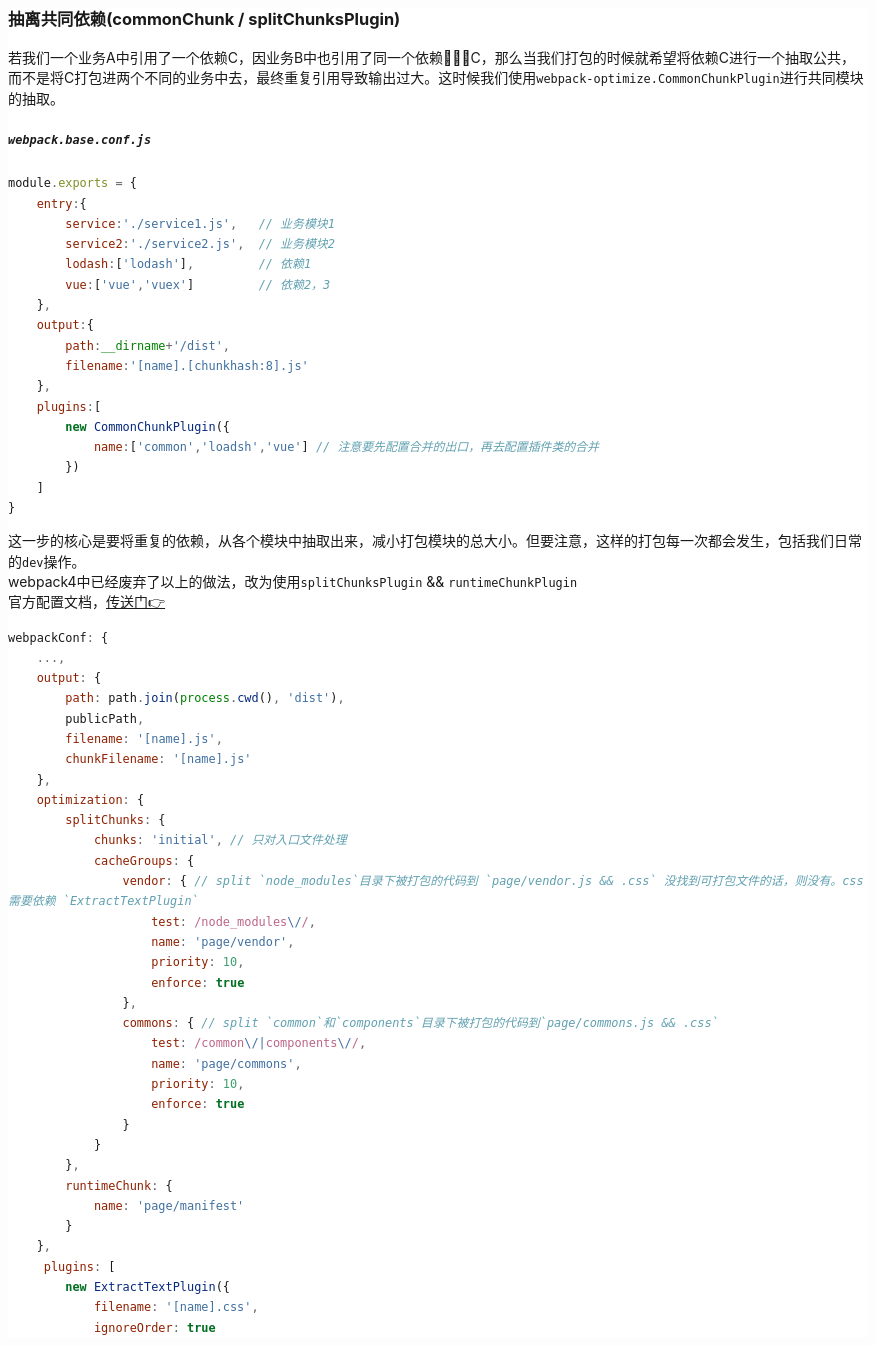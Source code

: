 ### 抽离共同依赖(commonChunk / splitChunksPlugin)      
若我们一个业务A中引用了一个依赖C，因业务B中也引用了同一个依赖C，那么当我们打包的时候就希望将依赖C进行一个抽取公共，而不是将C打包进两个不同的业务中去，最终重复引用导致输出过大。这时候我们使用`webpack-optimize.CommonChunkPlugin`进行共同模块的抽取。       
##### `webpack.base.conf.js`
```js
module.exports = {
    entry:{
        service:'./service1.js',   // 业务模块1
        service2:'./service2.js',  // 业务模块2
        lodash:['lodash'],         // 依赖1
        vue:['vue','vuex']         // 依赖2，3
    },
    output:{
        path:__dirname+'/dist',
        filename:'[name].[chunkhash:8].js'
    },
    plugins:[
        new CommonChunkPlugin({
            name:['common','loadsh','vue'] // 注意要先配置合并的出口，再去配置插件类的合并        
        })
    ]
}
```
这一步的核心是要将重复的依赖，从各个模块中抽取出来，减小打包模块的总大小。但要注意，这样的打包每一次都会发生，包括我们日常的`dev`操作。    
webpack4中已经废弃了以上的做法，改为使用`splitChunksPlugin` && `runtimeChunkPlugin`  
官方配置文档，[传送门👉](https://webpack.docschina.org/plugins/split-chunks-plugin/#src/components/Sidebar/Sidebar.jsx)
```js
webpackConf: {
    ...,
    output: {
        path: path.join(process.cwd(), 'dist'),
        publicPath,
        filename: '[name].js',
        chunkFilename: '[name].js'
    },
    optimization: {
        splitChunks: {
            chunks: 'initial', // 只对入口文件处理
            cacheGroups: {
                vendor: { // split `node_modules`目录下被打包的代码到 `page/vendor.js && .css` 没找到可打包文件的话，则没有。css需要依赖 `ExtractTextPlugin`
                    test: /node_modules\//,
                    name: 'page/vendor',
                    priority: 10,
                    enforce: true
                },
                commons: { // split `common`和`components`目录下被打包的代码到`page/commons.js && .css`
                    test: /common\/|components\//,
                    name: 'page/commons',
                    priority: 10,
                    enforce: true
                }
            }
        },
        runtimeChunk: {
            name: 'page/manifest'
        }
    },
     plugins: [
        new ExtractTextPlugin({
            filename: '[name].css',
            ignoreOrder: true
```